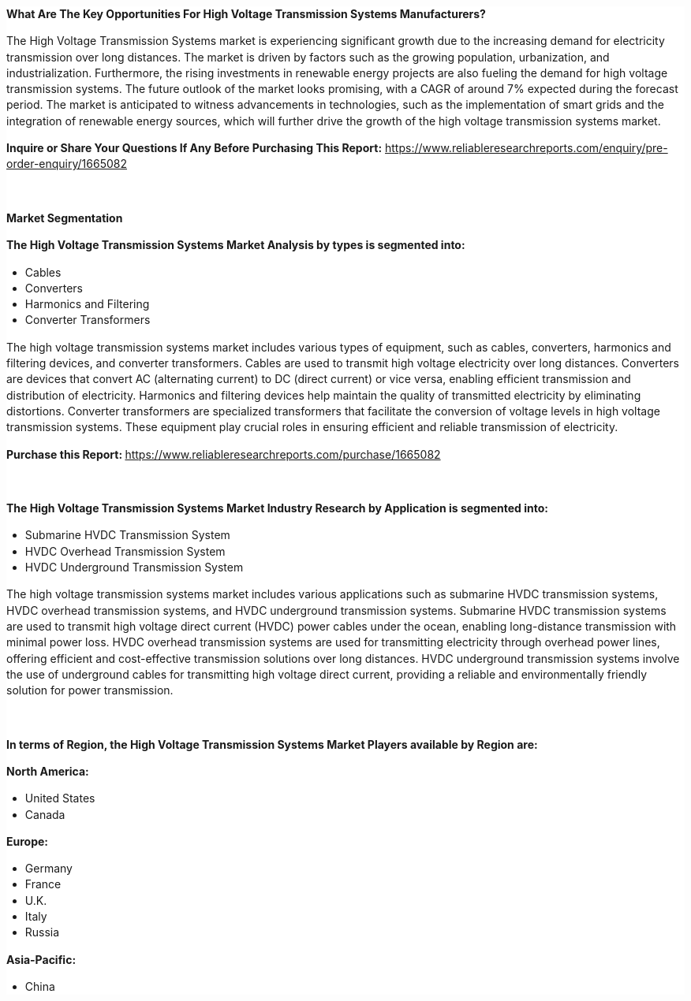 <p><strong>What Are The Key Opportunities For High Voltage Transmission Systems Manufacturers?</strong></p>
<p><p>The High Voltage Transmission Systems market is experiencing significant growth due to the increasing demand for electricity transmission over long distances. The market is driven by factors such as the growing population, urbanization, and industrialization. Furthermore, the rising investments in renewable energy projects are also fueling the demand for high voltage transmission systems. The future outlook of the market looks promising, with a CAGR of around 7% expected during the forecast period. The market is anticipated to witness advancements in technologies, such as the implementation of smart grids and the integration of renewable energy sources, which will further drive the growth of the high voltage transmission systems market.</p></p>
<p><strong>Inquire or Share Your Questions If Any Before Purchasing This Report:</strong> <a href="https://www.reliableresearchreports.com/enquiry/pre-order-enquiry/1665082">https://www.reliableresearchreports.com/enquiry/pre-order-enquiry/1665082</a></p>
<p>&nbsp;</p>
<p><strong>Market Segmentation</strong></p>
<p><strong>The High Voltage Transmission Systems Market Analysis by types is segmented into:</strong></p>
<p><ul><li>Cables</li><li>Converters</li><li>Harmonics and Filtering</li><li>Converter Transformers</li></ul></p>
<p><p>The high voltage transmission systems market includes various types of equipment, such as cables, converters, harmonics and filtering devices, and converter transformers. Cables are used to transmit high voltage electricity over long distances. Converters are devices that convert AC (alternating current) to DC (direct current) or vice versa, enabling efficient transmission and distribution of electricity. Harmonics and filtering devices help maintain the quality of transmitted electricity by eliminating distortions. Converter transformers are specialized transformers that facilitate the conversion of voltage levels in high voltage transmission systems. These equipment play crucial roles in ensuring efficient and reliable transmission of electricity.</p></p>
<p><strong>Purchase this Report:&nbsp;</strong><a href="https://www.reliableresearchreports.com/purchase/1665082">https://www.reliableresearchreports.com/purchase/1665082</a></p>
<p>&nbsp;</p>
<p><strong>The High Voltage Transmission Systems Market Industry Research by Application is segmented into:</strong></p>
<p><ul><li>Submarine HVDC Transmission System</li><li>HVDC Overhead Transmission System</li><li>HVDC Underground Transmission System</li></ul></p>
<p><p>The high voltage transmission systems market includes various applications such as submarine HVDC transmission systems, HVDC overhead transmission systems, and HVDC underground transmission systems. Submarine HVDC transmission systems are used to transmit high voltage direct current (HVDC) power cables under the ocean, enabling long-distance transmission with minimal power loss. HVDC overhead transmission systems are used for transmitting electricity through overhead power lines, offering efficient and cost-effective transmission solutions over long distances. HVDC underground transmission systems involve the use of underground cables for transmitting high voltage direct current, providing a reliable and environmentally friendly solution for power transmission.</p></p>
<p>&nbsp;</p>
<p><strong>In terms of Region, the High Voltage Transmission Systems Market Players available by Region are:</strong></p>
<p>
    <p> <strong> North America: </strong>
        <ul>
            <li>United States</li>
            <li>Canada</li>
        </ul>
        </p> 
    <p> <strong> Europe: </strong>
        <ul>
            <li>Germany</li>
            <li>France</li>
            <li>U.K.</li>
            <li>Italy</li>
            <li>Russia</li>
        </ul>
        </p> 
    <p> <strong> Asia-Pacific: </strong>
        <ul>
            <li>China</li>